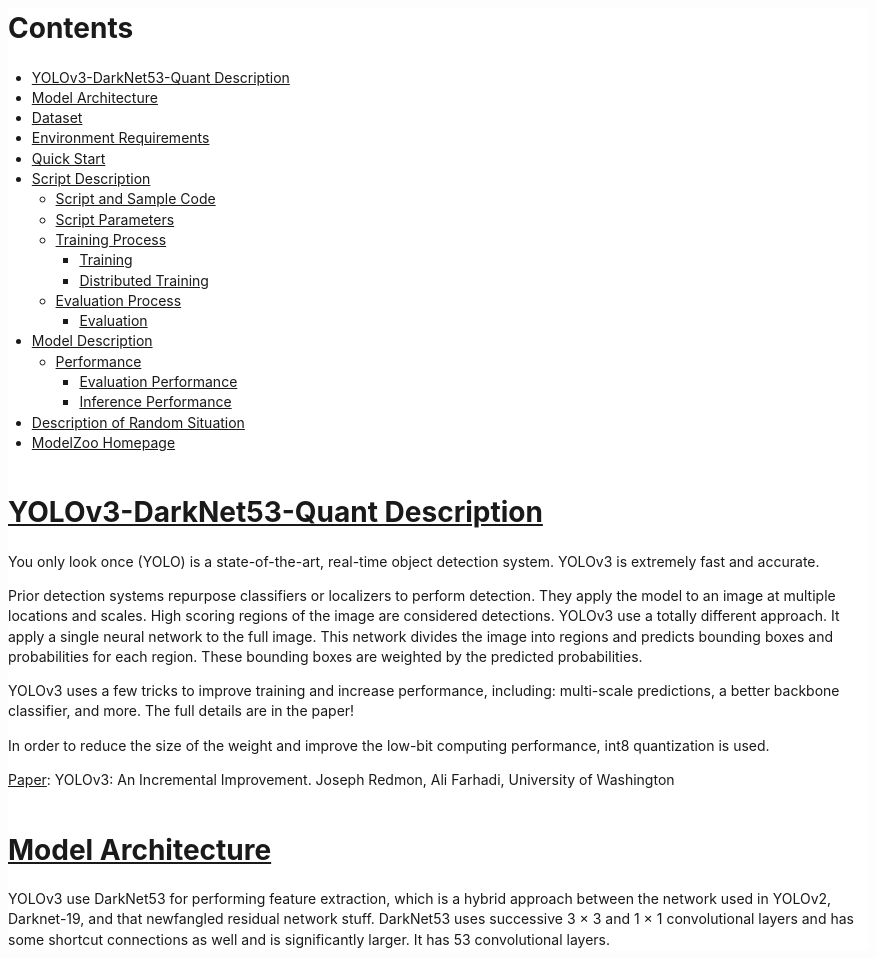 # Contents

- [YOLOv3-DarkNet53-Quant Description](#yolov3-darknet53-quant-description)
- [Model Architecture](#model-architecture)
- [Dataset](#dataset)
- [Environment Requirements](#environment-requirements)
- [Quick Start](#quick-start)    
- [Script Description](#script-description)
    - [Script and Sample Code](#script-and-sample-code)
    - [Script Parameters](#script-parameters)
    - [Training Process](#training-process)
        - [Training](#training)
        - [Distributed Training](#distributed-training)  
    - [Evaluation Process](#evaluation-process)
        - [Evaluation](#evaluation)
- [Model Description](#model-description)
    - [Performance](#performance)  
        - [Evaluation Performance](#evaluation-performance)
        - [Inference Performance](#evaluation-performance)
- [Description of Random Situation](#description-of-random-situation)
- [ModelZoo Homepage](#modelzoo-homepage)


# [YOLOv3-DarkNet53-Quant Description](#contents)

You only look once (YOLO) is a state-of-the-art, real-time object detection system. YOLOv3 is extremely fast and accurate. 

Prior detection systems repurpose classifiers or localizers to perform detection. They apply the model to an image at multiple locations and scales. High scoring regions of the image are considered detections.
 YOLOv3 use a totally different approach. It apply a single neural network to the full image. This network divides the image into regions and predicts bounding boxes and probabilities for each region. These bounding boxes are weighted by the predicted probabilities. 

YOLOv3 uses a few tricks to improve training and increase performance, including: multi-scale predictions, a better backbone classifier, and more. The full details are in the paper!

In order to reduce the size of the weight and improve the low-bit computing performance, int8 quantization is used.

[Paper](https://pjreddie.com/media/files/papers/YOLOv3.pdf):  YOLOv3: An Incremental Improvement. Joseph Redmon, Ali Farhadi,
University of Washington


# [Model Architecture](#contents)

YOLOv3 use DarkNet53 for performing feature extraction, which is a hybrid approach between the network used in YOLOv2, Darknet-19, and that newfangled residual network stuff. DarkNet53 uses successive 3 × 3 and 1 × 1 convolutional layers and has some shortcut connections as well and is significantly larger. It has 53 convolutional layers.

